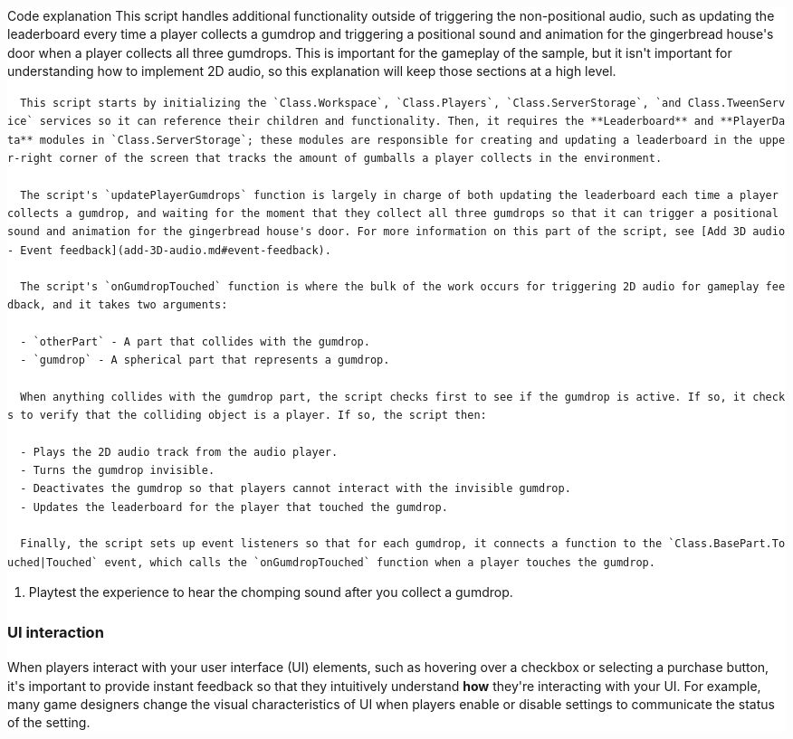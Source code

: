    <BaseAccordion>
   <AccordionSummary>
     <Typography variant="h4">Code explanation</Typography>
   </AccordionSummary>
   <AccordionDetails>
      <Alert severity="info">
      This script handles additional functionality outside of triggering the non-positional audio, such as updating the leaderboard every time a player collects a gumdrop and triggering a positional sound and animation for the gingerbread house's door when a player collects all three gumdrops. This is important for the gameplay of the sample, but it isn't important for understanding how to implement 2D audio, so this explanation will keep those sections at a high level.
      </Alert>

      This script starts by initializing the `Class.Workspace`, `Class.Players`, `Class.ServerStorage`, `and Class.TweenService` services so it can reference their children and functionality. Then, it requires the **Leaderboard** and **PlayerData** modules in `Class.ServerStorage`; these modules are responsible for creating and updating a leaderboard in the upper-right corner of the screen that tracks the amount of gumballs a player collects in the environment.

      The script's `updatePlayerGumdrops` function is largely in charge of both updating the leaderboard each time a player collects a gumdrop, and waiting for the moment that they collect all three gumdrops so that it can trigger a positional sound and animation for the gingerbread house's door. For more information on this part of the script, see [Add 3D audio - Event feedback](add-3D-audio.md#event-feedback).

      The script's `onGumdropTouched` function is where the bulk of the work occurs for triggering 2D audio for gameplay feedback, and it takes two arguments:

      - `otherPart` - A part that collides with the gumdrop.
      - `gumdrop` - A spherical part that represents a gumdrop.

      When anything collides with the gumdrop part, the script checks first to see if the gumdrop is active. If so, it checks to verify that the colliding object is a player. If so, the script then:

      - Plays the 2D audio track from the audio player.
      - Turns the gumdrop invisible.
      - Deactivates the gumdrop so that players cannot interact with the invisible gumdrop.
      - Updates the leaderboard for the player that touched the gumdrop.

      Finally, the script sets up event listeners so that for each gumdrop, it connects a function to the `Class.BasePart.Touched|Touched` event, which calls the `onGumdropTouched` function when a player touches the gumdrop.
   </AccordionDetails>
   </BaseAccordion>

1. Playtest the experience to hear the chomping sound after you collect a gumdrop.

   <video controls src="../../../assets/tutorials/add-2D-audio/Feedback-Final.mp4" width="80%"></video>

### UI interaction

When players interact with your user interface (UI) elements, such as hovering over a checkbox or selecting a purchase button, it's important to provide instant feedback so that they intuitively understand **how** they're interacting with your UI. For example, many game designers change the visual characteristics of UI when players enable or disable settings to communicate the status of the setting.

